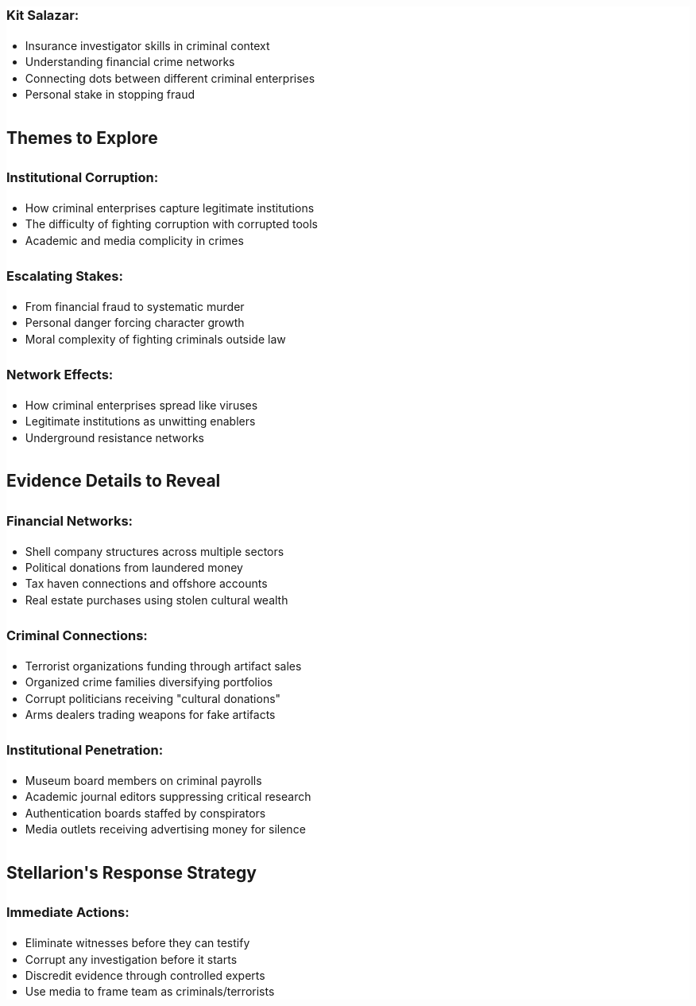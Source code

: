 ### Kit Salazar:
- Insurance investigator skills in criminal context
- Understanding financial crime networks
- Connecting dots between different criminal enterprises
- Personal stake in stopping fraud

## Themes to Explore

### Institutional Corruption:
- How criminal enterprises capture legitimate institutions
- The difficulty of fighting corruption with corrupted tools
- Academic and media complicity in crimes

### Escalating Stakes:
- From financial fraud to systematic murder
- Personal danger forcing character growth
- Moral complexity of fighting criminals outside law

### Network Effects:
- How criminal enterprises spread like viruses
- Legitimate institutions as unwitting enablers
- Underground resistance networks

## Evidence Details to Reveal

### Financial Networks:
- Shell company structures across multiple sectors
- Political donations from laundered money
- Tax haven connections and offshore accounts
- Real estate purchases using stolen cultural wealth

### Criminal Connections:
- Terrorist organizations funding through artifact sales
- Organized crime families diversifying portfolios
- Corrupt politicians receiving "cultural donations"
- Arms dealers trading weapons for fake artifacts

### Institutional Penetration:
- Museum board members on criminal payrolls
- Academic journal editors suppressing critical research
- Authentication boards staffed by conspirators
- Media outlets receiving advertising money for silence

## Stellarion's Response Strategy

### Immediate Actions:
- Eliminate witnesses before they can testify
- Corrupt any investigation before it starts
- Discredit evidence through controlled experts
- Use media to frame team as criminals/terrorists
